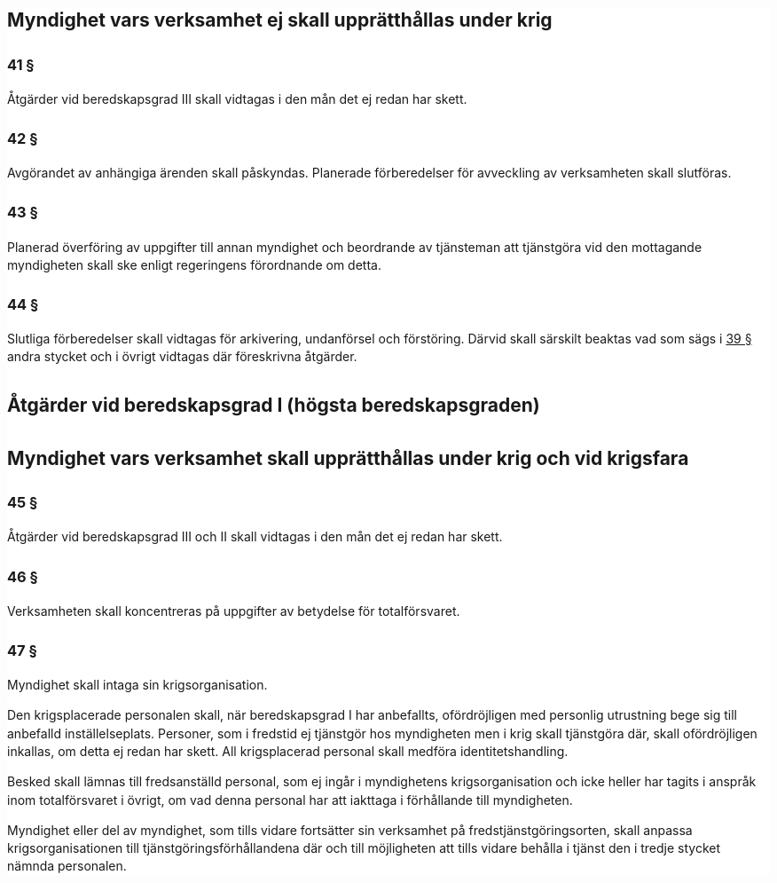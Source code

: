 ## Myndighet vars verksamhet ej skall upprätthållas under krig

### 41 §

Åtgärder vid beredskapsgrad III skall vidtagas i den mån det ej redan har skett.

### 42 §

Avgörandet av anhängiga ärenden skall påskyndas. Planerade förberedelser för avveckling av verksamheten skall slutföras.

### 43 §

Planerad överföring av uppgifter till annan myndighet och beordrande av tjänsteman att tjänstgöra vid den mottagande myndigheten skall ske enligt regeringens förordnande om detta.

### 44 §

Slutliga förberedelser skall vidtagas för arkivering, undanförsel och förstöring. Därvid skall särskilt beaktas vad som sägs i [39 §](#39) andra stycket och i övrigt vidtagas där föreskrivna åtgärder.

## Åtgärder vid beredskapsgrad I (högsta beredskapsgraden)

## Myndighet vars verksamhet skall upprätthållas under krig och vid krigsfara

### 45 §

Åtgärder vid beredskapsgrad III och II skall vidtagas i den mån det ej redan har skett.

### 46 §

Verksamheten skall koncentreras på uppgifter av betydelse för totalförsvaret.

### 47 §

Myndighet skall intaga sin krigsorganisation.

Den krigsplacerade personalen skall, när beredskapsgrad I har anbefallts, ofördröjligen med personlig utrustning bege sig till anbefalld inställelseplats. Personer, som i fredstid ej tjänstgör hos myndigheten men i krig skall tjänstgöra där, skall ofördröjligen inkallas, om detta ej redan har skett. All krigsplacerad personal skall medföra identitetshandling.

Besked skall lämnas till fredsanställd personal, som ej ingår i myndighetens krigsorganisation och icke heller har tagits i anspråk inom totalförsvaret i övrigt, om vad denna personal har att iakttaga i förhållande till myndigheten.

Myndighet eller del av myndighet, som tills vidare fortsätter sin verksamhet på fredstjänstgöringsorten, skall anpassa krigsorganisationen till tjänstgöringsförhållandena där och till möjligheten att tills vidare behålla i tjänst den i tredje stycket nämnda personalen.
